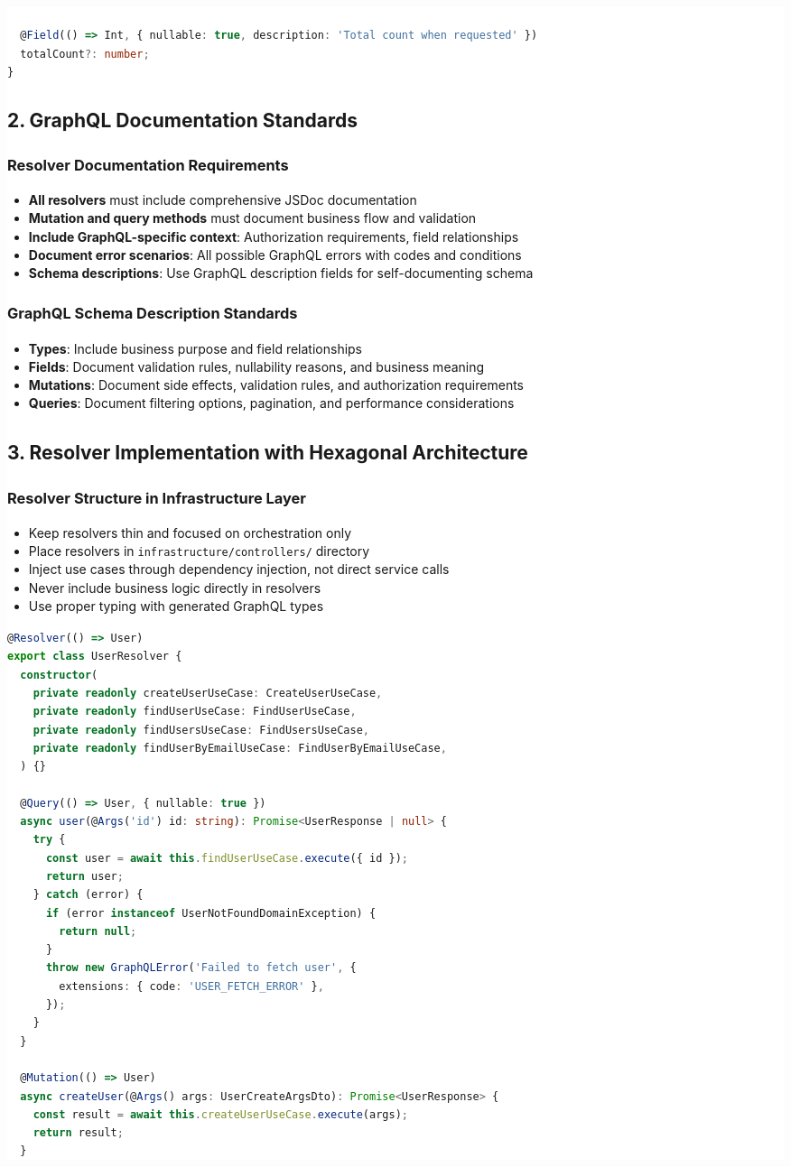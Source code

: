 ```typescript

  @Field(() => Int, { nullable: true, description: 'Total count when requested' })
  totalCount?: number;
}
```

## 2. GraphQL Documentation Standards

### Resolver Documentation Requirements

- **All resolvers** must include comprehensive JSDoc documentation
- **Mutation and query methods** must document business flow and validation
- **Include GraphQL-specific context**: Authorization requirements, field relationships
- **Document error scenarios**: All possible GraphQL errors with codes and conditions
- **Schema descriptions**: Use GraphQL description fields for self-documenting schema

### GraphQL Schema Description Standards

- **Types**: Include business purpose and field relationships
- **Fields**: Document validation rules, nullability reasons, and business meaning
- **Mutations**: Document side effects, validation rules, and authorization requirements
- **Queries**: Document filtering options, pagination, and performance considerations

## 3. Resolver Implementation with Hexagonal Architecture

### Resolver Structure in Infrastructure Layer

- Keep resolvers thin and focused on orchestration only
- Place resolvers in `infrastructure/controllers/` directory
- Inject use cases through dependency injection, not direct service calls
- Never include business logic directly in resolvers
- Use proper typing with generated GraphQL types

```typescript
@Resolver(() => User)
export class UserResolver {
  constructor(
    private readonly createUserUseCase: CreateUserUseCase,
    private readonly findUserUseCase: FindUserUseCase,
    private readonly findUsersUseCase: FindUsersUseCase,
    private readonly findUserByEmailUseCase: FindUserByEmailUseCase,
  ) {}

  @Query(() => User, { nullable: true })
  async user(@Args('id') id: string): Promise<UserResponse | null> {
    try {
      const user = await this.findUserUseCase.execute({ id });
      return user;
    } catch (error) {
      if (error instanceof UserNotFoundDomainException) {
        return null;
      }
      throw new GraphQLError('Failed to fetch user', {
        extensions: { code: 'USER_FETCH_ERROR' },
      });
    }
  }

  @Mutation(() => User)
  async createUser(@Args() args: UserCreateArgsDto): Promise<UserResponse> {
    const result = await this.createUserUseCase.execute(args);
    return result;
  }
```